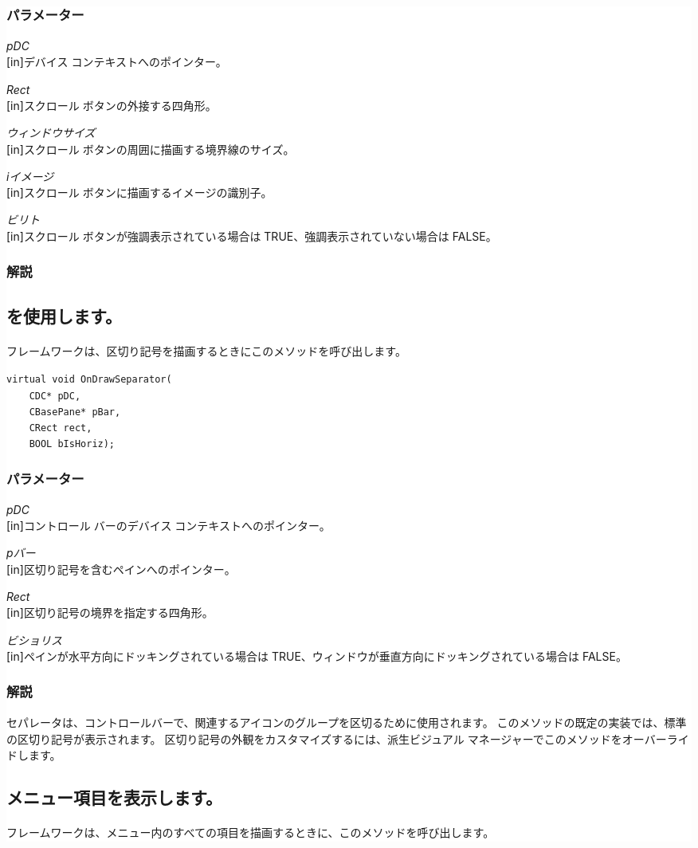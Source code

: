 ### <a name="parameters"></a>パラメーター

*pDC*<br/>
[in]デバイス コンテキストへのポインター。

*Rect*<br/>
[in]スクロール ボタンの外接する四角形。

*ウィンドウサイズ*<br/>
[in]スクロール ボタンの周囲に描画する境界線のサイズ。

*iイメージ*<br/>
[in]スクロール ボタンに描画するイメージの識別子。

*ビリト*<br/>
[in]スクロール ボタンが強調表示されている場合は TRUE、強調表示されていない場合は FALSE。

### <a name="remarks"></a>解説

## <a name="cmfcvisualmanageroffice2003ondrawseparator"></a><a name="ondrawseparator"></a>を使用します。

フレームワークは、区切り記号を描画するときにこのメソッドを呼び出します。

```
virtual void OnDrawSeparator(
    CDC* pDC,
    CBasePane* pBar,
    CRect rect,
    BOOL bIsHoriz);
```

### <a name="parameters"></a>パラメーター

*pDC*<br/>
[in]コントロール バーのデバイス コンテキストへのポインター。

*pバー*<br/>
[in]区切り記号を含むペインへのポインター。

*Rect*<br/>
[in]区切り記号の境界を指定する四角形。

*ビショリス*<br/>
[in]ペインが水平方向にドッキングされている場合は TRUE、ウィンドウが垂直方向にドッキングされている場合は FALSE。

### <a name="remarks"></a>解説

セパレータは、コントロールバーで、関連するアイコンのグループを区切るために使用されます。 このメソッドの既定の実装では、標準の区切り記号が表示されます。 区切り記号の外観をカスタマイズするには、派生ビジュアル マネージャーでこのメソッドをオーバーライドします。

## <a name="cmfcvisualmanageroffice2003ondrawshowallmenuitems"></a><a name="ondrawshowallmenuitems"></a>メニュー項目を表示します。

フレームワークは、メニュー内のすべての項目を描画するときに、このメソッドを呼び出します。
